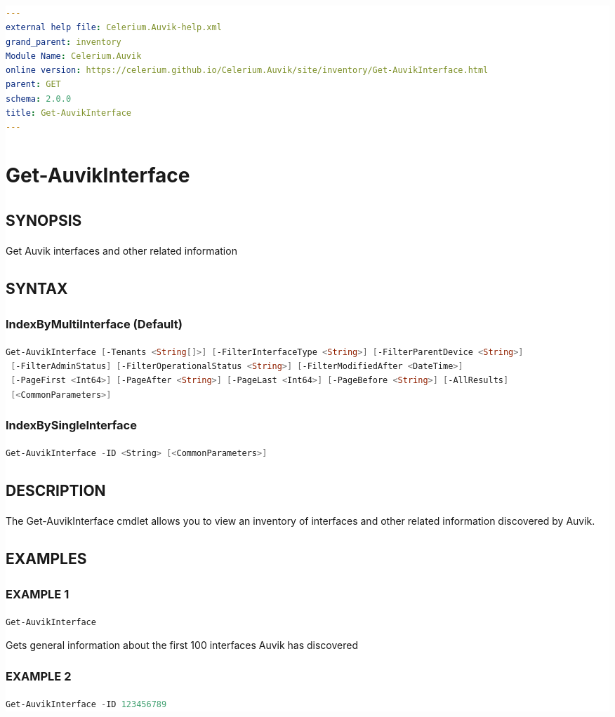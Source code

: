 ```yaml
---
external help file: Celerium.Auvik-help.xml
grand_parent: inventory
Module Name: Celerium.Auvik
online version: https://celerium.github.io/Celerium.Auvik/site/inventory/Get-AuvikInterface.html
parent: GET
schema: 2.0.0
title: Get-AuvikInterface
---
```


# Get-AuvikInterface

## SYNOPSIS
Get Auvik interfaces and other related information

## SYNTAX

### IndexByMultiInterface (Default)
```powershell
Get-AuvikInterface [-Tenants <String[]>] [-FilterInterfaceType <String>] [-FilterParentDevice <String>]
 [-FilterAdminStatus] [-FilterOperationalStatus <String>] [-FilterModifiedAfter <DateTime>]
 [-PageFirst <Int64>] [-PageAfter <String>] [-PageLast <Int64>] [-PageBefore <String>] [-AllResults]
 [<CommonParameters>]
```

### IndexBySingleInterface
```powershell
Get-AuvikInterface -ID <String> [<CommonParameters>]
```

## DESCRIPTION
The Get-AuvikInterface cmdlet allows you to view an inventory of
interfaces and other related information discovered by Auvik.

## EXAMPLES

### EXAMPLE 1
```powershell
Get-AuvikInterface
```

Gets general information about the first 100 interfaces
Auvik has discovered

### EXAMPLE 2
```powershell
Get-AuvikInterface -ID 123456789
```
